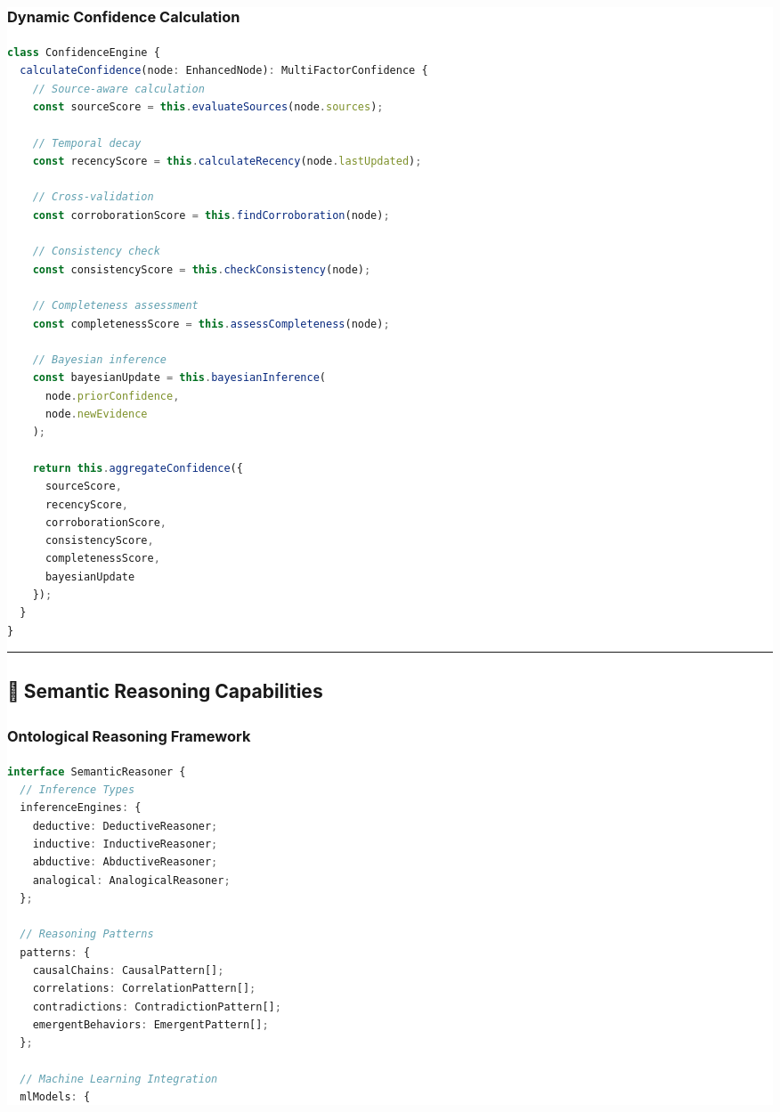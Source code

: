 ### Dynamic Confidence Calculation

```typescript
class ConfidenceEngine {
  calculateConfidence(node: EnhancedNode): MultiFactorConfidence {
    // Source-aware calculation
    const sourceScore = this.evaluateSources(node.sources);
    
    // Temporal decay
    const recencyScore = this.calculateRecency(node.lastUpdated);
    
    // Cross-validation
    const corroborationScore = this.findCorroboration(node);
    
    // Consistency check
    const consistencyScore = this.checkConsistency(node);
    
    // Completeness assessment
    const completenessScore = this.assessCompleteness(node);
    
    // Bayesian inference
    const bayesianUpdate = this.bayesianInference(
      node.priorConfidence,
      node.newEvidence
    );
    
    return this.aggregateConfidence({
      sourceScore,
      recencyScore,
      corroborationScore,
      consistencyScore,
      completenessScore,
      bayesianUpdate
    });
  }
}
```

---

## 🧩 Semantic Reasoning Capabilities

### Ontological Reasoning Framework

```typescript
interface SemanticReasoner {
  // Inference Types
  inferenceEngines: {
    deductive: DeductiveReasoner;
    inductive: InductiveReasoner;
    abductive: AbductiveReasoner;
    analogical: AnalogicalReasoner;
  };
  
  // Reasoning Patterns
  patterns: {
    causalChains: CausalPattern[];
    correlations: CorrelationPattern[];
    contradictions: ContradictionPattern[];
    emergentBehaviors: EmergentPattern[];
  };
  
  // Machine Learning Integration
  mlModels: {
```